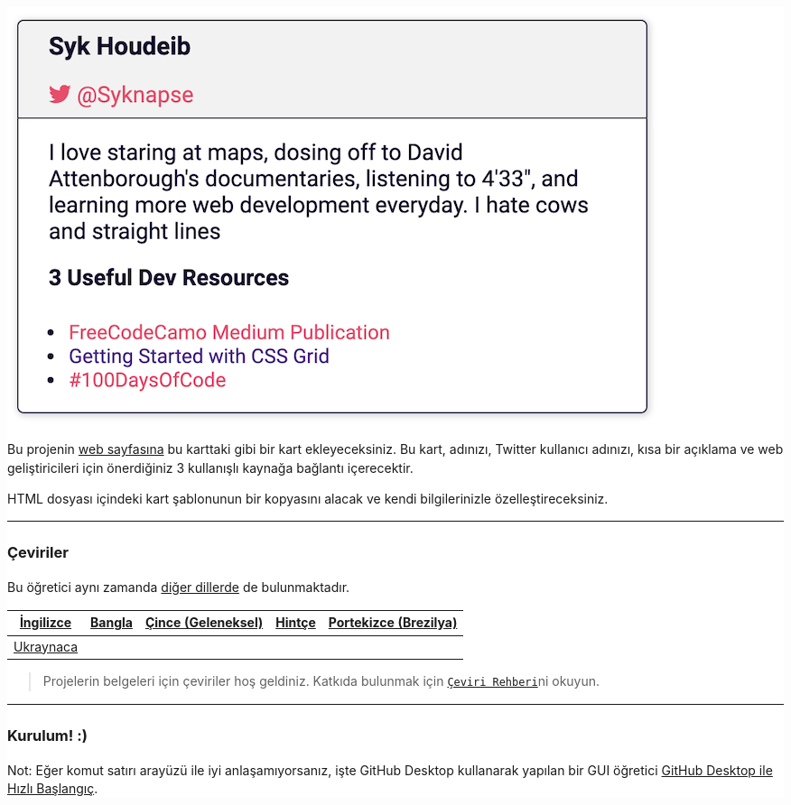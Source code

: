 ![Katkıda Bulunan Kartı](/readme-only/card.PNG 'Katkıda Bulunan Kartı')

Bu projenin [web sayfasına](https://syknapse.github.io/Contribute-To-This-Project/ 'https://syknapse.github.io/Contribute-To-This-Project') bu karttaki gibi bir kart ekleyeceksiniz. Bu kart, adınızı, Twitter kullanıcı adınızı, kısa bir açıklama ve web geliştiricileri için önerdiğiniz 3 kullanışlı kaynağa bağlantı içerecektir.

HTML dosyası içindeki kart şablonunun bir kopyasını alacak ve kendi bilgilerinizle özelleştireceksiniz.

---

### Çeviriler

Bu öğretici aynı zamanda [diğer dillerde](/translations/README.md) de bulunmaktadır.

| [İngilizce](/terminal_tutorial.md) | [Bangla](/translations/terminal_tutorial/terminal_tutorial.ben.md) | [Çince (Geleneksel)](/translations/terminal_tutorial/terminal_tutorial.zho-tc.md) | [Hintçe](/translations/terminal_tutorial/terminal_tutorial.hin.md) | [Portekizce (Brezilya)](/translations/terminal_tutorial/terminal_tutorial.por-br.md) |
| :----: | :----: | :----: | :----: | :----: |
| [Ukraynaca](/translations/terminal_tutorial/terminal_tutorial.ukr.md) |

> Projelerin belgeleri için çeviriler hoş geldiniz. Katkıda bulunmak için [`Çeviri Rehberi`](/translations/README.md)ni okuyun.

---

### Kurulum! :)

Not: Eğer komut satırı arayüzü ile iyi anlaşamıyorsanız, işte GitHub Desktop kullanarak yapılan bir GUI öğretici [GitHub Desktop ile Hızlı Başlangıç](/README.md).
